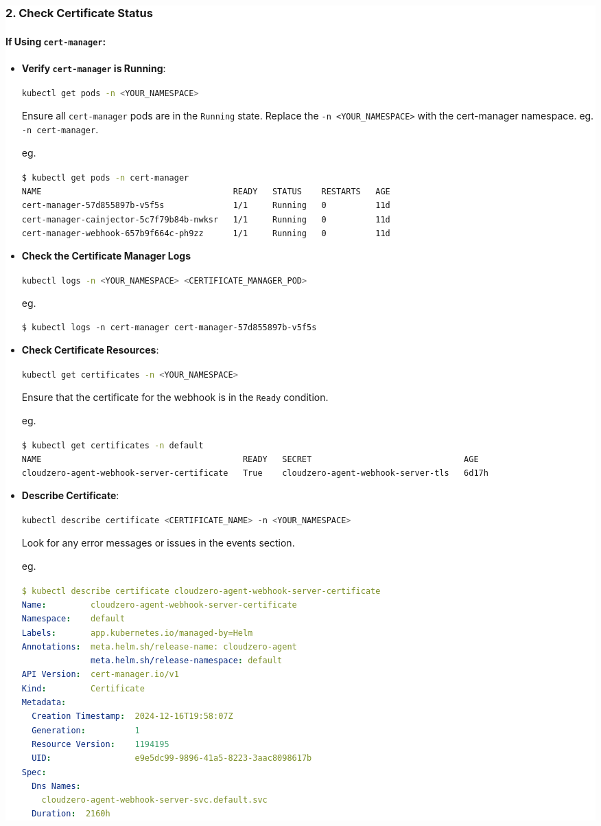 
### 2. Check Certificate Status

#### If Using `cert-manager`:

- **Verify `cert-manager` is Running**:
  ```bash
  kubectl get pods -n <YOUR_NAMESPACE>
  ```
  Ensure all `cert-manager` pods are in the `Running` state. Replace the `-n <YOUR_NAMESPACE>` with the cert-manager namespace. eg. `-n cert-manager`.
  
  eg.
  ```bash
  $ kubectl get pods -n cert-manager
  NAME                                       READY   STATUS    RESTARTS   AGE
  cert-manager-57d855897b-v5f5s              1/1     Running   0          11d
  cert-manager-cainjector-5c7f79b84b-nwksr   1/1     Running   0          11d
  cert-manager-webhook-657b9f664c-ph9zz      1/1     Running   0          11d
  ```

- **Check the Certificate Manager Logs**
  ```bash
  kubectl logs -n <YOUR_NAMESPACE> <CERTIFICATE_MANAGER_POD>
  ```

  eg.
  ```
  $ kubectl logs -n cert-manager cert-manager-57d855897b-v5f5s
  ```

- **Check Certificate Resources**:
  ```bash
  kubectl get certificates -n <YOUR_NAMESPACE>
  ```
  Ensure that the certificate for the webhook is in the `Ready` condition.

  eg.
  ```bash
  $ kubectl get certificates -n default
  NAME                                         READY   SECRET                               AGE
  cloudzero-agent-webhook-server-certificate   True    cloudzero-agent-webhook-server-tls   6d17h
  ```

- **Describe Certificate**:
  ```bash
  kubectl describe certificate <CERTIFICATE_NAME> -n <YOUR_NAMESPACE>
  ```

  Look for any error messages or issues in the events section.

  eg.
  ```yaml
  $ kubectl describe certificate cloudzero-agent-webhook-server-certificate
  Name:         cloudzero-agent-webhook-server-certificate
  Namespace:    default
  Labels:       app.kubernetes.io/managed-by=Helm
  Annotations:  meta.helm.sh/release-name: cloudzero-agent
                meta.helm.sh/release-namespace: default
  API Version:  cert-manager.io/v1
  Kind:         Certificate
  Metadata:
    Creation Timestamp:  2024-12-16T19:58:07Z
    Generation:          1
    Resource Version:    1194195
    UID:                 e9e5dc99-9896-41a5-8223-3aac8098617b
  Spec:
    Dns Names:
      cloudzero-agent-webhook-server-svc.default.svc
    Duration:  2160h
  ```